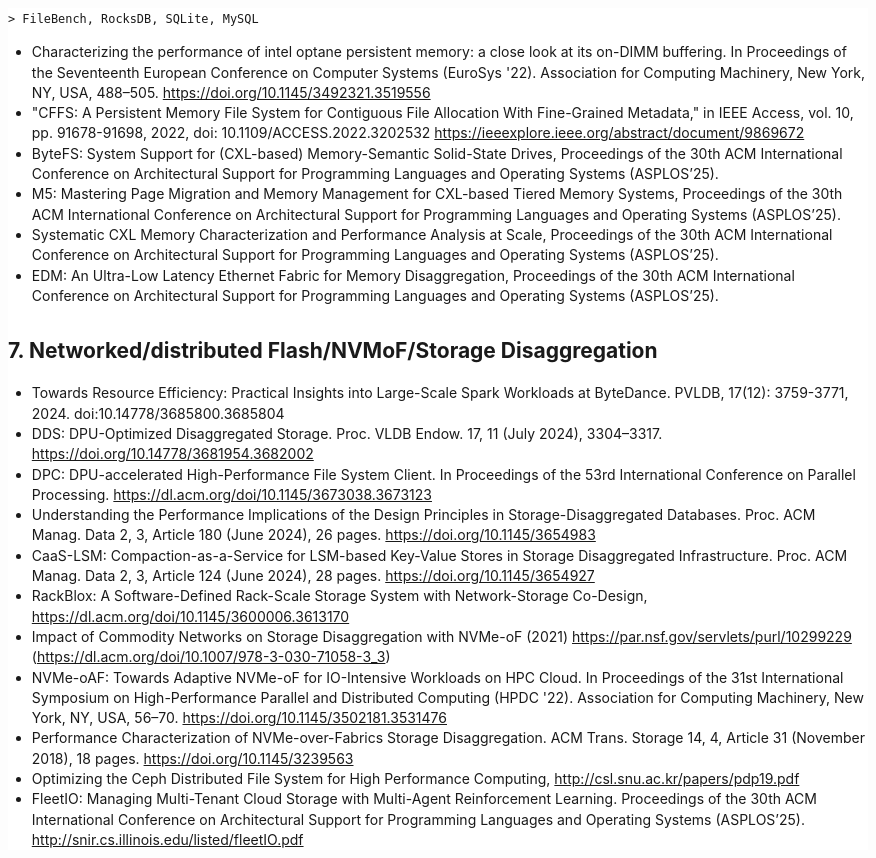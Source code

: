     > FileBench, RocksDB, SQLite, MySQL
  * Characterizing the performance of intel optane persistent memory: a close look at its on-DIMM buffering. In Proceedings of the Seventeenth European Conference on Computer Systems (EuroSys '22). Association for Computing Machinery, New York, NY, USA, 488–505. https://doi.org/10.1145/3492321.3519556
  * "CFFS: A Persistent Memory File System for Contiguous File Allocation With Fine-Grained Metadata," in IEEE Access, vol. 10, pp. 91678-91698, 2022, doi: 10.1109/ACCESS.2022.3202532 https://ieeexplore.ieee.org/abstract/document/9869672 
  * ByteFS: System Support for (CXL-based) Memory-Semantic Solid-State Drives, Proceedings of the 30th ACM International Conference on Architectural Support for Programming Languages and Operating Systems (ASPLOS’25). 
  * M5: Mastering Page Migration and Memory Management for CXL-based Tiered Memory Systems, Proceedings of the 30th ACM International Conference on Architectural Support for Programming Languages and Operating Systems (ASPLOS’25).
  * Systematic CXL Memory Characterization and Performance Analysis at Scale, Proceedings of the 30th ACM International Conference on Architectural Support for Programming Languages and Operating Systems (ASPLOS’25). 
  * EDM: An Ultra-Low Latency Ethernet Fabric for Memory Disaggregation, Proceedings of the 30th ACM International Conference on Architectural Support for Programming Languages and Operating Systems (ASPLOS’25).

## 7. Networked/distributed Flash/NVMoF/Storage Disaggregation   
  * Towards Resource Efficiency: Practical Insights into Large-Scale Spark Workloads at ByteDance. PVLDB, 17(12): 3759-3771, 2024. doi:10.14778/3685800.3685804
  * DDS: DPU-Optimized Disaggregated Storage. Proc. VLDB Endow. 17, 11 (July 2024), 3304–3317. https://doi.org/10.14778/3681954.3682002
  * DPC: DPU-accelerated High-Performance File System Client. In Proceedings of the 53rd International Conference on Parallel Processing. https://dl.acm.org/doi/10.1145/3673038.3673123
  * Understanding the Performance Implications of the Design Principles in Storage-Disaggregated Databases. Proc. ACM Manag. Data 2, 3, Article 180 (June 2024), 26 pages. https://doi.org/10.1145/3654983
  * CaaS-LSM: Compaction-as-a-Service for LSM-based Key-Value Stores in Storage Disaggregated Infrastructure. Proc. ACM Manag. Data 2, 3, Article 124 (June 2024), 28 pages. https://doi.org/10.1145/3654927 
  * RackBlox: A Software-Defined Rack-Scale Storage System with Network-Storage Co-Design, https://dl.acm.org/doi/10.1145/3600006.3613170
  * Impact of Commodity Networks on Storage Disaggregation with NVMe-oF (2021) https://par.nsf.gov/servlets/purl/10299229 (https://dl.acm.org/doi/10.1007/978-3-030-71058-3_3) 
  * NVMe-oAF: Towards Adaptive NVMe-oF for IO-Intensive Workloads on HPC Cloud. In Proceedings of the 31st International Symposium on High-Performance Parallel and Distributed Computing (HPDC '22). Association for Computing Machinery, New York, NY, USA, 56–70. https://doi.org/10.1145/3502181.3531476
  * Performance Characterization of NVMe-over-Fabrics Storage Disaggregation. ACM Trans. Storage 14, 4, Article 31 (November 2018), 18 pages. https://doi.org/10.1145/3239563
  * Optimizing the Ceph Distributed File System for High Performance Computing, http://csl.snu.ac.kr/papers/pdp19.pdf 
  * FleetIO: Managing Multi-Tenant Cloud Storage with Multi-Agent Reinforcement Learning. Proceedings of the 30th ACM International Conference on Architectural Support for Programming Languages and Operating Systems (ASPLOS’25). http://snir.cs.illinois.edu/listed/fleetIO.pdf

